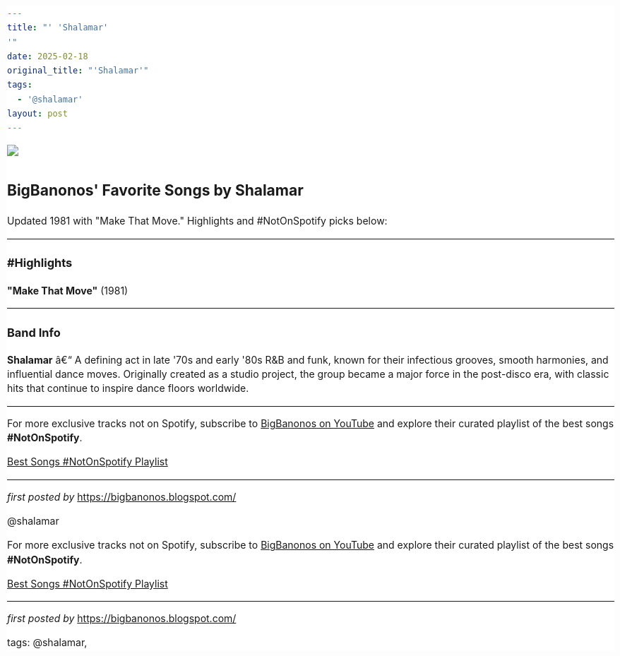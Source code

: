 ```yaml
---
title: "' 'Shalamar'
'"
date: 2025-02-18
original_title: "'Shalamar'"
tags:
  - '@shalamar'
layout: post
---
```

<img src="https://i.ytimg.com/vi/E4SB67pGeGQ/maxresdefault.jpg" width="100%" /> <h2>BigBanonos' Favorite Songs by Shalamar</h2> <p>Updated 1981 with "Make That Move." Highlights and #NotOnSpotify picks below:</p> <iframe width="95%" height="315" src="https://www.youtube.com/embed/pVbF6IzGWuo?list=PLtuNtuTatqI3ADcM_zLmgfpkLlcO5e9Pw" frameborder="0" allowfullscreen></iframe> <hr /> <h3>#Highlights</h3> <p><strong>"Make That Move"</strong> (1981)</p> <hr /> <h3>Band Info</h3> <p><strong>Shalamar</strong> â€“ A defining act in late '70s and early '80s R&B and funk, known for their infectious grooves, smooth harmonies, and influential dance moves. Originally created as a studio project, the group became a major force in the post-disco era, with classic hits that continue to inspire dance floors worldwide.</p> <hr /> <div> <p>For more exclusive tracks not on Spotify, subscribe to <a href="https://www.youtube.com/@BigBanonos" target="_blank">BigBanonos on YouTube</a> and explore their curated playlist of the best songs <strong>#NotOnSpotify</strong>.</p> <p><a href="https://www.youtube.com/playlist?list=PLtuNtuTatqI0kFahUCbtbfenC_ET5O_tr" target="_blank">Best Songs #NotOnSpotify Playlist<br /></a></p>
</div> <hr /> <p><em>first posted by</em> <a href="https://bigbanonos.blogspot.com/" rel="noopener" target="_new">https://bigbanonos.blogspot.com/</a></p> 
<p>@shalamar</p>



<div>
    <p>For more exclusive tracks not on Spotify, subscribe to <a href="https://www.youtube.com/@BigBanonos" target="_blank">BigBanonos on YouTube</a> and explore their curated playlist of the best songs <strong>#NotOnSpotify</strong>.</p>
    <p><a href="https://www.youtube.com/playlist?list=PLtuNtuTatqI0kFahUCbtbfenC_ET5O_tr" target="_blank">Best Songs #NotOnSpotify Playlist<br /></a></p></div>

<hr />

<p><em>first posted by</em> <a href="https://bigbanonos.blogspot.com/" rel="noopener" target="_new">https://bigbanonos.blogspot.com/</a></p>

<p>tags: @shalamar,</p>

